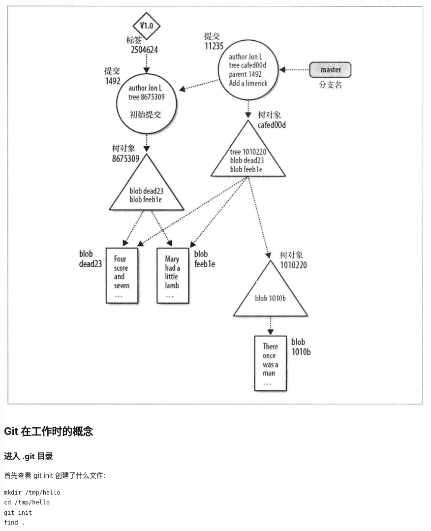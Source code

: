 ![image02.png](./images/image02.png)

## Git 在工作时的概念 ##

### 进入 .git 目录 ###

首先查看 git init 创建了什么文件:

```
mkdir /tmp/hello
cd /tmp/hello
git init
find .
```
